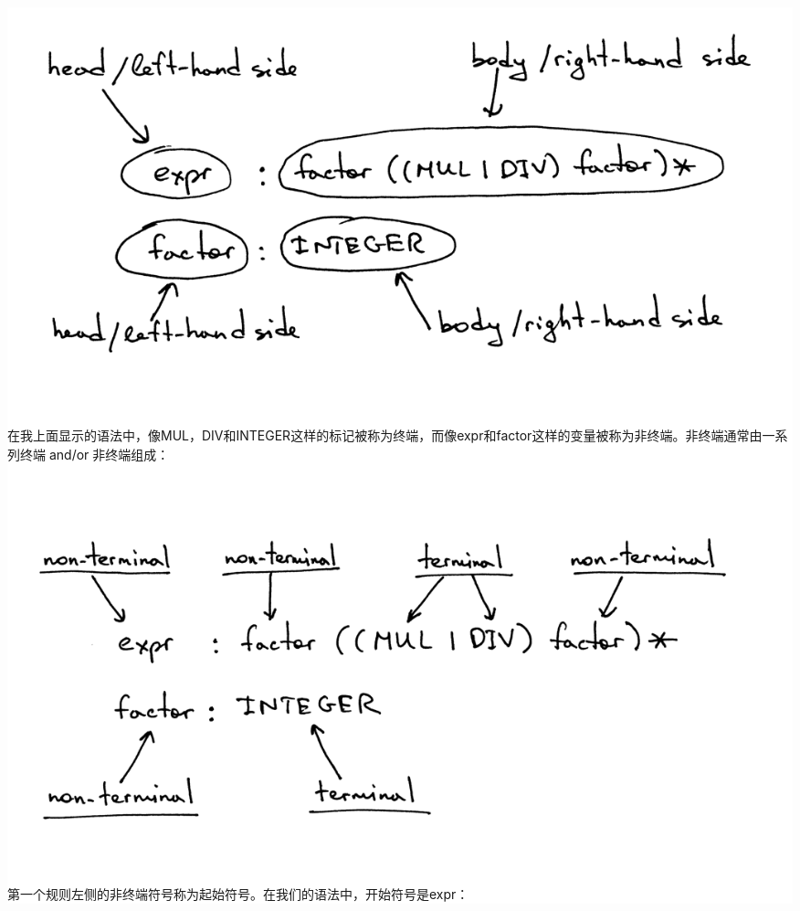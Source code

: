 ![part4_bnf3.png](images/part4/part4_bnf3.png)

在我上面显示的语法中，像MUL，DIV和INTEGER这样的标记被称为终端，而像expr和factor这样的变量被称为非终端。非终端通常由一系列终端 and/or 非终端组成：

![part4_bnf4.png](images/part4/part4_bnf4.png)

第一个规则左侧的非终端符号称为起始符号。在我们的语法中，开始符号是expr：
